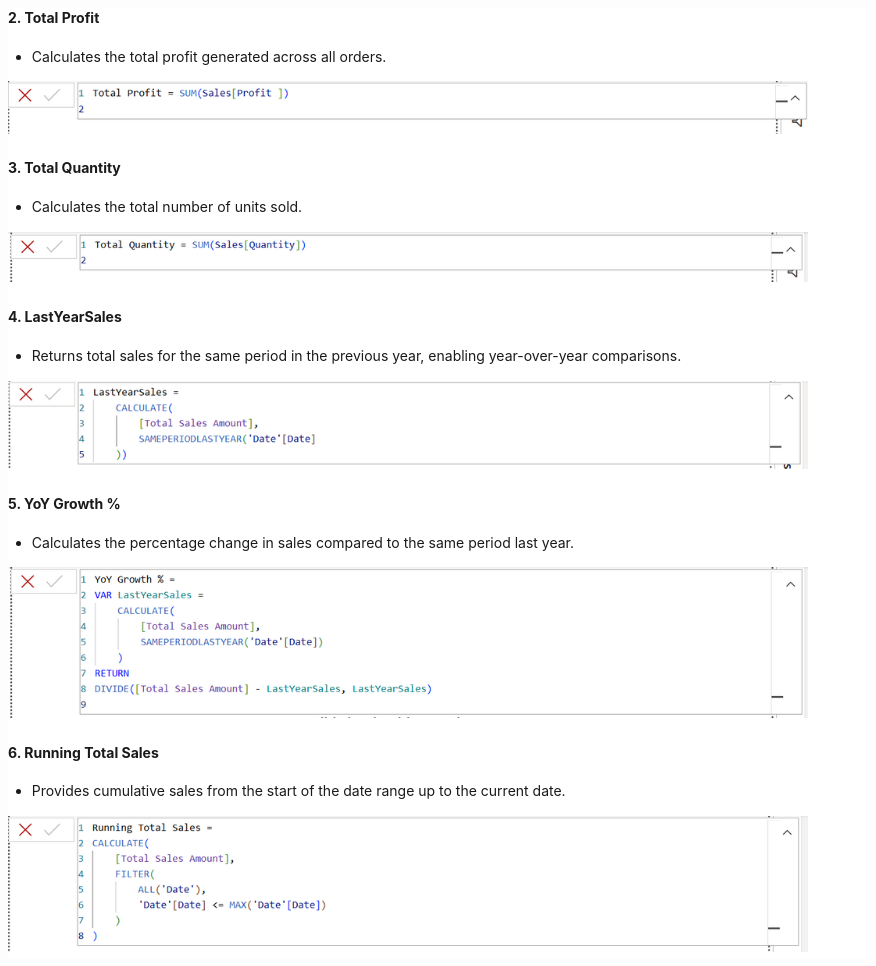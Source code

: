 
#### 2. Total Profit
- Calculates the total profit generated across all orders.
<img src="screenshots/Total_Profit.png" width="800">


#### 3. Total Quantity
- Calculates the total number of units sold.
<img src="screenshots/Total_Quantity.png" width="800">


#### 4. LastYearSales
- Returns total sales for the same period in the previous year, enabling year-over-year comparisons.
<img src="screenshots/LastYearSales.png" width="800">


#### 5. YoY Growth %
- Calculates the percentage change in sales compared to the same period last year.
<img src="screenshots/YoY.png" width="800">


#### 6. Running Total Sales
- Provides cumulative sales from the start of the date range up to the current date.
<img src="screenshots/Running_Total_Sales.png" width="800">
